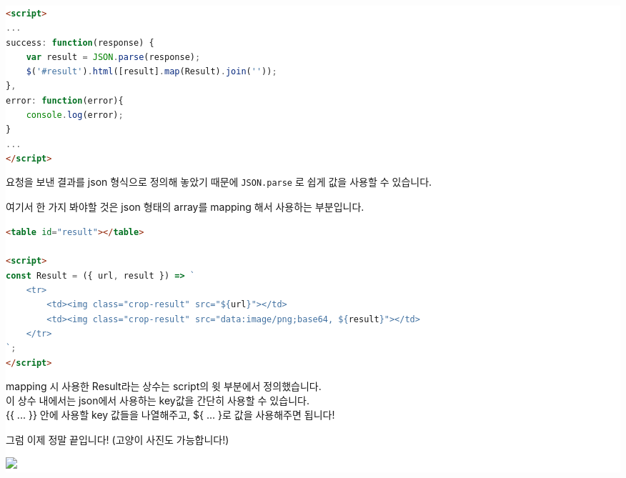 ```html
<script>
...
success: function(response) {
    var result = JSON.parse(response);
    $('#result').html([result].map(Result).join(''));
},
error: function(error){
	console.log(error);	
}
...
</script>
```



요청을 보낸 결과를 json 형식으로 정의해 놓았기 때문에 `JSON.parse` 로 쉽게 값을 사용할 수 있습니다.

여기서 한 가지 봐야할 것은 json 형태의 array를 mapping 해서 사용하는 부분입니다.<br>

```html
<table id="result"></table>

<script>
const Result = ({ url, result }) => `
    <tr>
        <td><img class="crop-result" src="${url}"></td>
        <td><img class="crop-result" src="data:image/png;base64, ${result}"></td>
    </tr>
`;
</script>
```

mapping 시 사용한 Result라는 상수는 script의 윗 부분에서 정의했습니다.<br>이 상수 내에서는 json에서 사용하는 key값을 간단히 사용할 수 있습니다.<br>{{  ...  }} 안에 사용할 key 값들을 나열해주고, ${ ... }로 값을 사용해주면 됩니다!



그럼 이제 정말 끝입니다! (고양이 사진도 가능합니다!)

![](/files/Pictures/cute.png)

